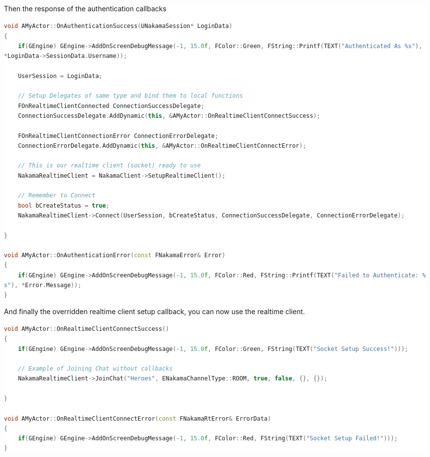 Then the response of the authentication callbacks

```cpp
void AMyActor::OnAuthenticationSuccess(UNakamaSession* LoginData)
{
	if(GEngine) GEngine->AddOnScreenDebugMessage(-1, 15.0f, FColor::Green, FString::Printf(TEXT("Authenticated As %s"), *LoginData->SessionData.Username));

	UserSession = LoginData;

	// Setup Delegates of same type and bind them to local functions
	FOnRealtimeClientConnected ConnectionSuccessDelegate;
	ConnectionSuccessDelegate.AddDynamic(this, &AMyActor::OnRealtimeClientConnectSuccess);

	FOnRealtimeClientConnectionError ConnectionErrorDelegate;
	ConnectionErrorDelegate.AddDynamic(this, &AMyActor::OnRealtimeClientConnectError);

	// This is our realtime client (socket) ready to use
	NakamaRealtimeClient = NakamaClient->SetupRealtimeClient();

	// Remember to Connect
	bool bCreateStatus = true;
	NakamaRealtimeClient->Connect(UserSession, bCreateStatus, ConnectionSuccessDelegate, ConnectionErrorDelegate);

}

void AMyActor::OnAuthenticationError(const FNakamaError& Error)
{
	if(GEngine) GEngine->AddOnScreenDebugMessage(-1, 15.0f, FColor::Red, FString::Printf(TEXT("Failed to Authenticate: %s"), *Error.Message));
}
```

And finally the overridden realtime client setup callback, you can now use the realtime client.

```cpp
void AMyActor::OnRealtimeClientConnectSuccess()
{
	if(GEngine) GEngine->AddOnScreenDebugMessage(-1, 15.0f, FColor::Green, FString(TEXT("Socket Setup Success!")));

	// Example of Joining Chat without callbacks
	NakamaRealtimeClient->JoinChat("Heroes", ENakamaChannelType::ROOM, true, false, {}, {});

}

void AMyActor::OnRealtimeClientConnectError(const FNakamaRtError& ErrorData)
{
	if(GEngine) GEngine->AddOnScreenDebugMessage(-1, 15.0f, FColor::Red, FString(TEXT("Socket Setup Failed!")));
}
```
